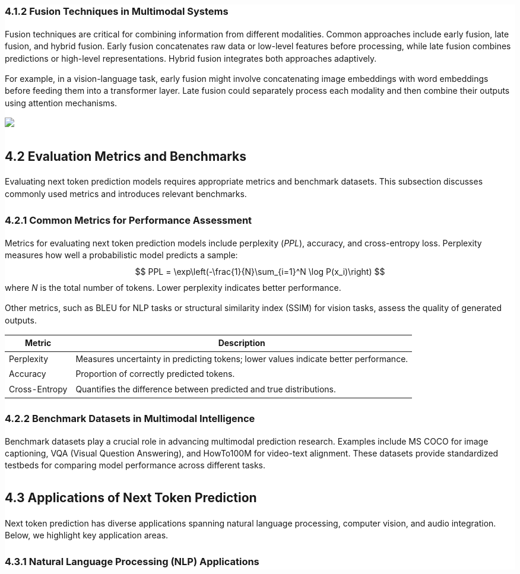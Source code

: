 ### 4.1.2 Fusion Techniques in Multimodal Systems

Fusion techniques are critical for combining information from different modalities. Common approaches include early fusion, late fusion, and hybrid fusion. Early fusion concatenates raw data or low-level features before processing, while late fusion combines predictions or high-level representations. Hybrid fusion integrates both approaches adaptively.

For example, in a vision-language task, early fusion might involve concatenating image embeddings with word embeddings before feeding them into a transformer layer. Late fusion could separately process each modality and then combine their outputs using attention mechanisms.

![](placeholder_for_fusion_techniques_diagram)

## 4.2 Evaluation Metrics and Benchmarks

Evaluating next token prediction models requires appropriate metrics and benchmark datasets. This subsection discusses commonly used metrics and introduces relevant benchmarks.

### 4.2.1 Common Metrics for Performance Assessment

Metrics for evaluating next token prediction models include perplexity ($PPL$), accuracy, and cross-entropy loss. Perplexity measures how well a probabilistic model predicts a sample:
$$
PPL = \exp\left(-\frac{1}{N}\sum_{i=1}^N \log P(x_i)\right)
$$
where $N$ is the total number of tokens. Lower perplexity indicates better performance.

Other metrics, such as BLEU for NLP tasks or structural similarity index (SSIM) for vision tasks, assess the quality of generated outputs.

| Metric       | Description                                                                                     |
|--------------|-----------------------------------------------------------------------------------------------|
| Perplexity   | Measures uncertainty in predicting tokens; lower values indicate better performance.             |
| Accuracy     | Proportion of correctly predicted tokens.                                                       |
| Cross-Entropy| Quantifies the difference between predicted and true distributions.                             |

### 4.2.2 Benchmark Datasets in Multimodal Intelligence

Benchmark datasets play a crucial role in advancing multimodal prediction research. Examples include MS COCO for image captioning, VQA (Visual Question Answering), and HowTo100M for video-text alignment. These datasets provide standardized testbeds for comparing model performance across different tasks.

## 4.3 Applications of Next Token Prediction

Next token prediction has diverse applications spanning natural language processing, computer vision, and audio integration. Below, we highlight key application areas.

### 4.3.1 Natural Language Processing (NLP) Applications
